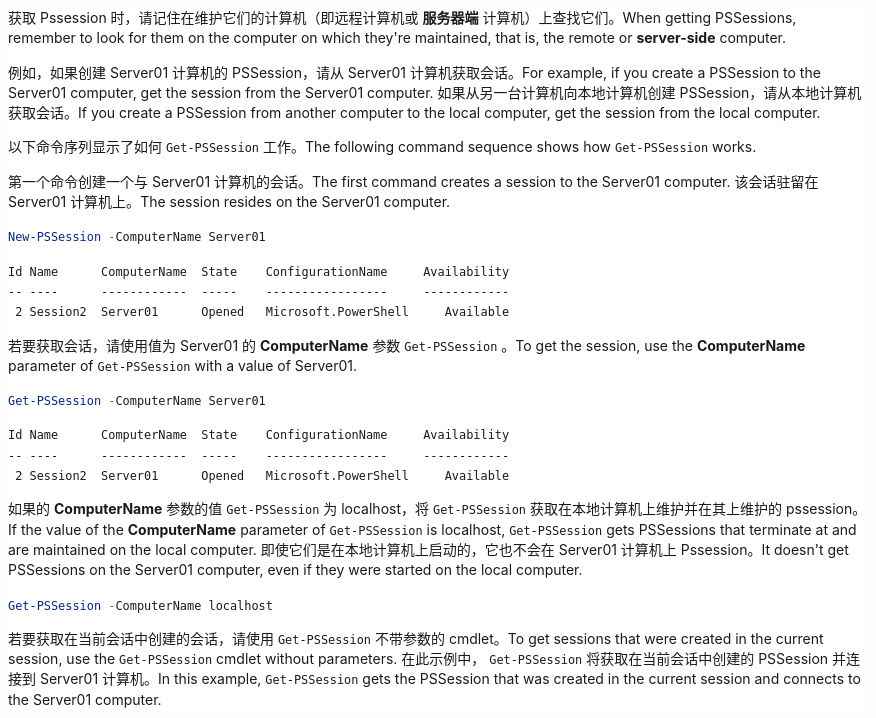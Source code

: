 <span data-ttu-id="aac00-142">获取 Pssession 时，请记住在维护它们的计算机（即远程计算机或 **服务器端** 计算机）上查找它们。</span><span class="sxs-lookup"><span data-stu-id="aac00-142">When getting PSSessions, remember to look for them on the computer on which they're maintained, that is, the remote or **server-side** computer.</span></span>

<span data-ttu-id="aac00-143">例如，如果创建 Server01 计算机的 PSSession，请从 Server01 计算机获取会话。</span><span class="sxs-lookup"><span data-stu-id="aac00-143">For example, if you create a PSSession to the Server01 computer, get the session from the Server01 computer.</span></span> <span data-ttu-id="aac00-144">如果从另一台计算机向本地计算机创建 PSSession，请从本地计算机获取会话。</span><span class="sxs-lookup"><span data-stu-id="aac00-144">If you create a PSSession from another computer to the local computer, get the session from the local computer.</span></span>

<span data-ttu-id="aac00-145">以下命令序列显示了如何 `Get-PSSession` 工作。</span><span class="sxs-lookup"><span data-stu-id="aac00-145">The following command sequence shows how `Get-PSSession` works.</span></span>

<span data-ttu-id="aac00-146">第一个命令创建一个与 Server01 计算机的会话。</span><span class="sxs-lookup"><span data-stu-id="aac00-146">The first command creates a session to the Server01 computer.</span></span> <span data-ttu-id="aac00-147">该会话驻留在 Server01 计算机上。</span><span class="sxs-lookup"><span data-stu-id="aac00-147">The session resides on the Server01 computer.</span></span>

```powershell
New-PSSession -ComputerName Server01
```

```Output
Id Name      ComputerName  State    ConfigurationName     Availability
-- ----      ------------  -----    -----------------     ------------
 2 Session2  Server01      Opened   Microsoft.PowerShell     Available
```

<span data-ttu-id="aac00-148">若要获取会话，请使用值为 Server01 的 **ComputerName** 参数 `Get-PSSession` 。</span><span class="sxs-lookup"><span data-stu-id="aac00-148">To get the session, use the **ComputerName** parameter of `Get-PSSession` with a value of Server01.</span></span>

```powershell
Get-PSSession -ComputerName Server01
```

```Output
Id Name      ComputerName  State    ConfigurationName     Availability
-- ----      ------------  -----    -----------------     ------------
 2 Session2  Server01      Opened   Microsoft.PowerShell     Available
```

<span data-ttu-id="aac00-149">如果的 **ComputerName** 参数的值 `Get-PSSession` 为 localhost，将 `Get-PSSession` 获取在本地计算机上维护并在其上维护的 pssession。</span><span class="sxs-lookup"><span data-stu-id="aac00-149">If the value of the **ComputerName** parameter of `Get-PSSession` is localhost, `Get-PSSession` gets PSSessions that terminate at and are maintained on the local computer.</span></span> <span data-ttu-id="aac00-150">即使它们是在本地计算机上启动的，它也不会在 Server01 计算机上 Pssession。</span><span class="sxs-lookup"><span data-stu-id="aac00-150">It doesn't get PSSessions on the Server01 computer, even if they were started on the local computer.</span></span>

```powershell
Get-PSSession -ComputerName localhost
```

<span data-ttu-id="aac00-151">若要获取在当前会话中创建的会话，请使用 `Get-PSSession` 不带参数的 cmdlet。</span><span class="sxs-lookup"><span data-stu-id="aac00-151">To get sessions that were created in the current session, use the `Get-PSSession` cmdlet without parameters.</span></span> <span data-ttu-id="aac00-152">在此示例中， `Get-PSSession` 将获取在当前会话中创建的 PSSession 并连接到 Server01 计算机。</span><span class="sxs-lookup"><span data-stu-id="aac00-152">In this example, `Get-PSSession` gets the PSSession that was created in the current session and connects to the Server01 computer.</span></span>
